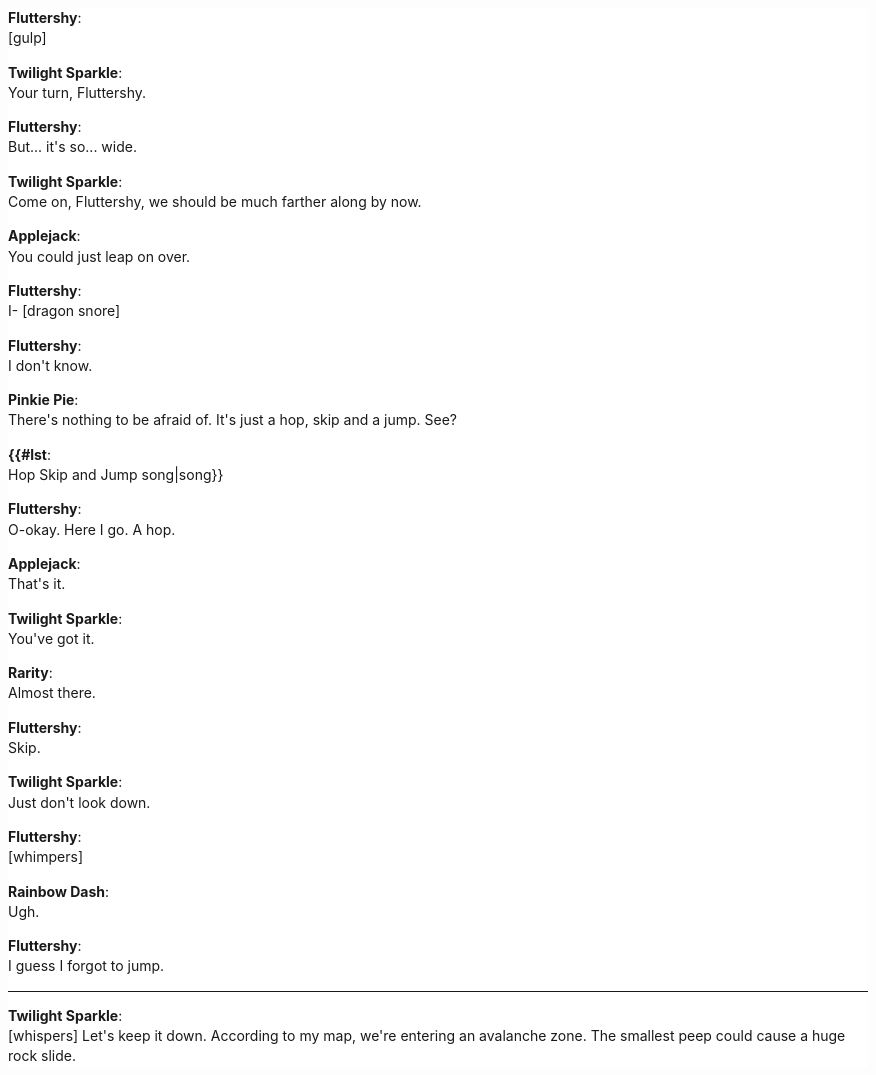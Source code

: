 **Fluttershy**:  
[gulp]

**Twilight Sparkle**:  
Your turn, Fluttershy.

**Fluttershy**:  
But... it's so... wide.

**Twilight Sparkle**:  
Come on, Fluttershy, we should be much farther along by now.

**Applejack**:  
You could just leap on over.

**Fluttershy**:  
I-
[dragon snore]

**Fluttershy**:  
I don't know.

**Pinkie Pie**:  
There's nothing to be afraid of. It's just a hop, skip and a jump. See?

**{{#lst**:  
Hop Skip and Jump song|song}}

**Fluttershy**:  
O-okay. Here I go. A hop.

**Applejack**:  
That's it.

**Twilight Sparkle**:  
You've got it.

**Rarity**:  
Almost there.

**Fluttershy**:  
Skip.

**Twilight Sparkle**:  
Just don't look down.

**Fluttershy**:  
[whimpers]

**Rainbow Dash**:  
Ugh.

**Fluttershy**:  
I guess I forgot to jump.

***

**Twilight Sparkle**:  
[whispers] Let's keep it down. According to my map, we're entering an avalanche zone. The smallest peep could cause a huge rock slide.
